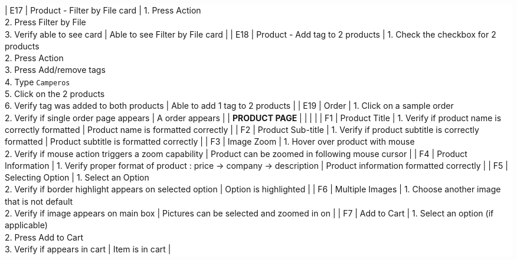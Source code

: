 | E17                               | Product - Filter by File card                                                 | 1. Press Action <br>2. Press Filter by File <br>3. Verify able to see card                                                                                                                                                                                                                                               | Able to see Filter by File card                                                                            |
| E18                               | Product - Add tag to 2 products                                                | 1. Check the checkbox for 2 products <br>2. Press Action <br>3. Press Add/remove tags <br>4. Type  `Camperos`<br>5. Click on the 2 products <br>6. Verify tag was added to both products                                                                                                                                                                                                                                         | Able to add 1 tag to 2 products                                                                            |
| E19                                | Order                                                       | 1. Click on a sample order <br>2. Verify if single order page appears                                                                                                                                                                                                                         | A order appears                                                                                 |
| **PRODUCT PAGE**                  |                                                              |                                                                                                                                                                                                                                                                                                                                 |                                                                                                   |
| F1                                | Product Title                                                | 1. Verify if product name is correctly formatted                                                                                                                                                                                                                                                                                | Product name is formatted correctly                                                               |
| F2                                | Product Sub-title                                            | 1. Verify if product subtitle is correctly formatted                                                                                                                                                                                                                                                                            | Product subtitle is formatted correctly                                                           |
| F3                                | Image Zoom                                                   | 1. Hover over product with mouse <br>2. Verify if mouse action triggers a zoom capability                                                                                                                                                                                                                                       | Product can be zoomed in following mouse cursor                                                   |
| F4                                | Product Information                                          | 1. Verify proper format of product : price -> company -> description                                                                                                                                                                                                                                                            | Product information formatted correctly                                                           |
| F5                                | Selecting Option                                             | 1. Select an Option <br>2. Verify if border highlight appears on selected option                                                                                                                                                                                                                                                | Option is highlighted                                                                             |
| F6                                | Multiple Images                                              | 1. Choose another image that is not default <br>2. Verify if image appears on main box                                                                                                                                                                                                                                          | Pictures can be selected and zoomed in on                                                         |
| F7                                | Add to Cart                                                  | 1. Select an option (if applicable) <br>2. Press Add to Cart <br>3. Verify if appears in cart                                                                                                                                                                                                                                   | Item is in cart                                                                                   |